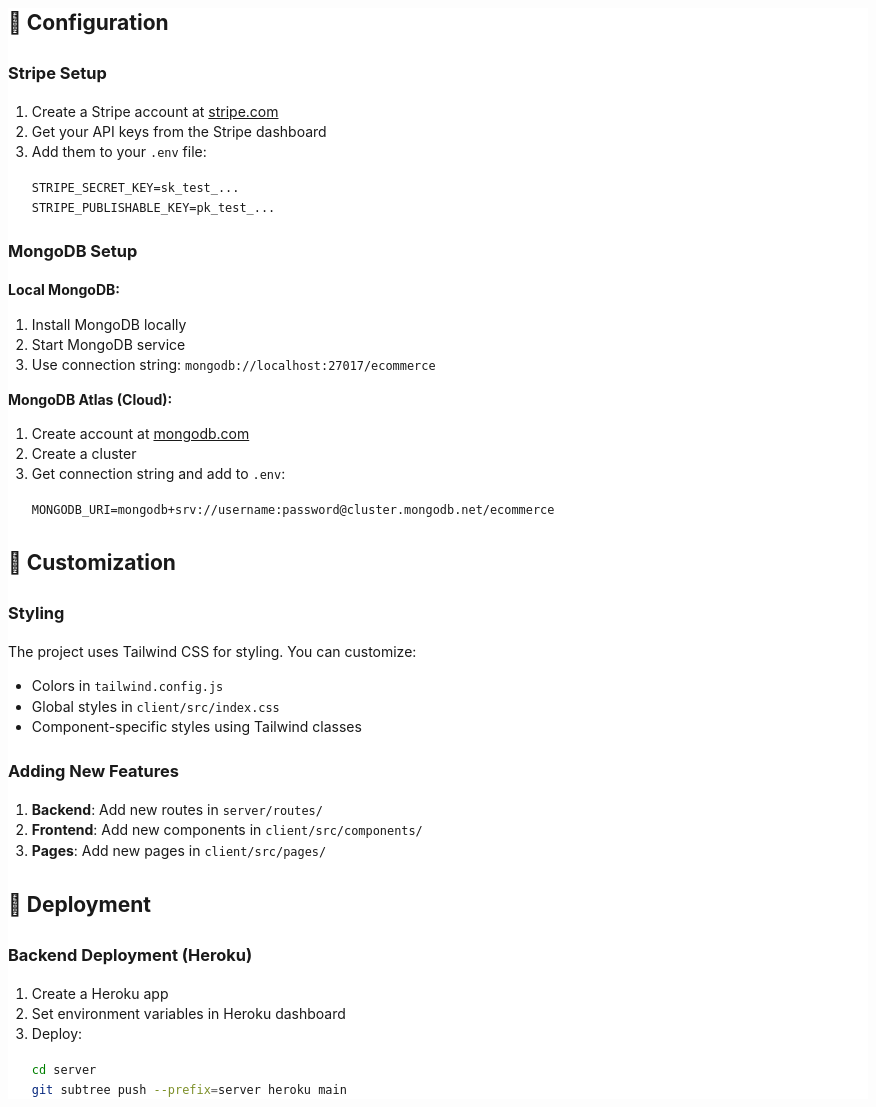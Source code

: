 ## 🔧 Configuration

### Stripe Setup

1. Create a Stripe account at [stripe.com](https://stripe.com)
2. Get your API keys from the Stripe dashboard
3. Add them to your `.env` file:
   ```env
   STRIPE_SECRET_KEY=sk_test_...
   STRIPE_PUBLISHABLE_KEY=pk_test_...
   ```

### MongoDB Setup

**Local MongoDB:**
1. Install MongoDB locally
2. Start MongoDB service
3. Use connection string: `mongodb://localhost:27017/ecommerce`

**MongoDB Atlas (Cloud):**
1. Create account at [mongodb.com](https://mongodb.com)
2. Create a cluster
3. Get connection string and add to `.env`:
   ```env
   MONGODB_URI=mongodb+srv://username:password@cluster.mongodb.net/ecommerce
   ```

## 🎨 Customization

### Styling
The project uses Tailwind CSS for styling. You can customize:
- Colors in `tailwind.config.js`
- Global styles in `client/src/index.css`
- Component-specific styles using Tailwind classes

### Adding New Features
1. **Backend**: Add new routes in `server/routes/`
2. **Frontend**: Add new components in `client/src/components/`
3. **Pages**: Add new pages in `client/src/pages/`

## 🚀 Deployment

### Backend Deployment (Heroku)

1. Create a Heroku app
2. Set environment variables in Heroku dashboard
3. Deploy:
   ```bash
   cd server
   git subtree push --prefix=server heroku main
   ```
